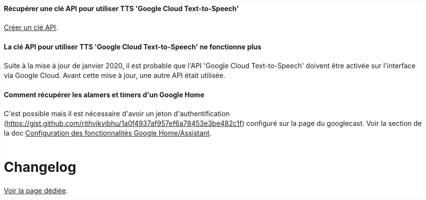 #### Récupérer une clé API pour utiliser TTS 'Google Cloud Text-to-Speech'

[Créer un clé API](gcloudttskey.md).

#### La clé API pour utiliser TTS 'Google Cloud Text-to-Speech' ne fonctionne plus

Suite à la mise à jour de janvier 2020, il est probable que l'API 'Google Cloud Text-to-Speech' doivent être activée sur l'interface via Google Cloud. Avant cette mise à jour, une autre API était utilisée.

#### Comment récupérer les alamers et timers d'un Google Home

C'est possible mais il est nécessaire d'avoir un jeton d'authentification (https://gist.github.com/rithvikvibhu/1a0f4937af957ef6a78453e3be482c1f) configuré sur la page du googlecast. Voir la section de la doc [Configuration des fonctionnalités Google Home/Assistant](#configuration-des-fonctionnalit%c3%a9s-google-homeassistant).

# Changelog

[Voir la page dédiée](changelog.md).
